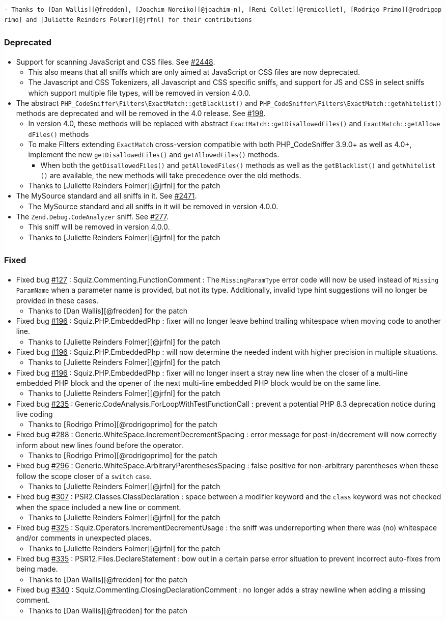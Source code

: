     - Thanks to [Dan Wallis][@fredden], [Joachim Noreiko][@joachim-n], [Remi Collet][@remicollet], [Rodrigo Primo][@rodrigoprimo] and [Juliette Reinders Folmer][@jrfnl] for their contributions

### Deprecated
- Support for scanning JavaScript and CSS files. See [#2448].
    - This also means that all sniffs which are only aimed at JavaScript or CSS files are now deprecated.
    - The Javascript and CSS Tokenizers, all Javascript and CSS specific sniffs, and support for JS and CSS in select sniffs which support multiple file types, will be removed in version 4.0.0.
- The abstract `PHP_CodeSniffer\Filters\ExactMatch::getBlacklist()` and `PHP_CodeSniffer\Filters\ExactMatch::getWhitelist()` methods are deprecated and will be removed in the 4.0 release. See [#198].
    - In version 4.0, these methods will be replaced with abstract `ExactMatch::getDisallowedFiles()` and `ExactMatch::getAllowedFiles()` methods
    - To make Filters extending `ExactMatch` cross-version compatible with both PHP_CodeSniffer 3.9.0+ as well as 4.0+, implement the new `getDisallowedFiles()` and `getAllowedFiles()` methods.
        - When both the `getDisallowedFiles()` and `getAllowedFiles()` methods as well as the `getBlacklist()` and `getWhitelist()` are available, the new methods will take precedence over the old methods.
    - Thanks to [Juliette Reinders Folmer][@jrfnl] for the patch
- The MySource standard and all sniffs in it. See [#2471].
    - The MySource standard and all sniffs in it will be removed in version 4.0.0.
- The `Zend.Debug.CodeAnalyzer` sniff. See [#277].
    - This sniff will be removed in version 4.0.0.
    - Thanks to [Juliette Reinders Folmer][@jrfnl] for the patch

### Fixed
- Fixed bug [#127] : Squiz.Commenting.FunctionComment : The `MissingParamType` error code will now be used instead of `MissingParamName` when a parameter name is provided, but not its type. Additionally, invalid type hint suggestions will no longer be provided in these cases.
    - Thanks to [Dan Wallis][@fredden] for the patch
- Fixed bug [#196] : Squiz.PHP.EmbeddedPhp : fixer will no longer leave behind trailing whitespace when moving code to another line.
    - Thanks to [Juliette Reinders Folmer][@jrfnl] for the patch
- Fixed bug [#196] : Squiz.PHP.EmbeddedPhp : will now determine the needed indent with higher precision in multiple situations.
    - Thanks to [Juliette Reinders Folmer][@jrfnl] for the patch
- Fixed bug [#196] : Squiz.PHP.EmbeddedPhp : fixer will no longer insert a stray new line when the closer of a multi-line embedded PHP block and the opener of the next multi-line embedded PHP block would be on the same line.
    - Thanks to [Juliette Reinders Folmer][@jrfnl] for the patch
- Fixed bug [#235] : Generic.CodeAnalysis.ForLoopWithTestFunctionCall : prevent a potential PHP 8.3 deprecation notice during live coding
    - Thanks to [Rodrigo Primo][@rodrigoprimo] for the patch
- Fixed bug [#288] : Generic.WhiteSpace.IncrementDecrementSpacing : error message for post-in/decrement will now correctly inform about new lines found before the operator.
    - Thanks to [Rodrigo Primo][@rodrigoprimo] for the patch
- Fixed bug [#296] : Generic.WhiteSpace.ArbitraryParenthesesSpacing : false positive for non-arbitrary parentheses when these follow the scope closer of a `switch` `case`.
    - Thanks to [Juliette Reinders Folmer][@jrfnl] for the patch
- Fixed bug [#307] : PSR2.Classes.ClassDeclaration : space between a modifier keyword and the `class` keyword was not checked when the space included a new line or comment.
    - Thanks to [Juliette Reinders Folmer][@jrfnl] for the patch
- Fixed bug [#325] : Squiz.Operators.IncrementDecrementUsage : the sniff was underreporting when there was (no) whitespace and/or comments in unexpected places.
    - Thanks to [Juliette Reinders Folmer][@jrfnl] for the patch
- Fixed bug [#335] : PSR12.Files.DeclareStatement : bow out in a certain parse error situation to prevent incorrect auto-fixes from being made.
    - Thanks to [Dan Wallis][@fredden] for the patch
- Fixed bug [#340] : Squiz.Commenting.ClosingDeclarationComment : no longer adds a stray newline when adding a missing comment.
    - Thanks to [Dan Wallis][@fredden] for the patch


[#2448]: https://github.com/squizlabs/PHP_CodeSniffer/issues/2448
[#2471]: https://github.com/squizlabs/PHP_CodeSniffer/issues/2471
[#27]: https://github.com/PHPCSStandards/PHP_CodeSniffer/issues/27
[#127]: https://github.com/PHPCSStandards/PHP_CodeSniffer/pull/127
[#196]: https://github.com/PHPCSStandards/PHP_CodeSniffer/pull/196
[#197]: https://github.com/PHPCSStandards/PHP_CodeSniffer/pull/197
[#198]: https://github.com/PHPCSStandards/PHP_CodeSniffer/issues/198
[#227]: https://github.com/PHPCSStandards/PHP_CodeSniffer/issues/227
[#235]: https://github.com/PHPCSStandards/PHP_CodeSniffer/pull/235
[#277]: https://github.com/PHPCSStandards/PHP_CodeSniffer/issues/277
[#281]: https://github.com/PHPCSStandards/PHP_CodeSniffer/pull/281
[#288]: https://github.com/PHPCSStandards/PHP_CodeSniffer/issues/288
[#296]: https://github.com/PHPCSStandards/PHP_CodeSniffer/pull/296
[#307]: https://github.com/PHPCSStandards/PHP_CodeSniffer/pull/307
[#308]: https://github.com/PHPCSStandards/PHP_CodeSniffer/pull/308
[#309]: https://github.com/PHPCSStandards/PHP_CodeSniffer/pull/309
[#321]: https://github.com/PHPCSStandards/PHP_CodeSniffer/pull/321
[#324]: https://github.com/PHPCSStandards/PHP_CodeSniffer/pull/324
[#325]: https://github.com/PHPCSStandards/PHP_CodeSniffer/issues/325
[#330]: https://github.com/PHPCSStandards/PHP_CodeSniffer/pull/330
[#331]: https://github.com/PHPCSStandards/PHP_CodeSniffer/pull/331
[#332]: https://github.com/PHPCSStandards/PHP_CodeSniffer/pull/332
[#335]: https://github.com/PHPCSStandards/PHP_CodeSniffer/pull/335
[#336]: https://github.com/PHPCSStandards/PHP_CodeSniffer/pull/336
[#340]: https://github.com/PHPCSStandards/PHP_CodeSniffer/pull/340
[#124]: https://github.com/PHPCSStandards/PHP_CodeSniffer/issues/124
[#150]: https://github.com/PHPCSStandards/PHP_CodeSniffer/issues/150
[#154]: https://github.com/PHPCSStandards/PHP_CodeSniffer/issues/154
[#178]: https://github.com/PHPCSStandards/PHP_CodeSniffer/issues/178
[#205]: https://github.com/PHPCSStandards/PHP_CodeSniffer/issues/205
[#211]: https://github.com/PHPCSStandards/PHP_CodeSniffer/pull/211
[#226]: https://github.com/PHPCSStandards/PHP_CodeSniffer/pull/226
[#2857]: https://github.com/squizlabs/PHP_CodeSniffer/issues/2857
[#3386]: https://github.com/squizlabs/PHP_CodeSniffer/issues/3386
[#3557]: https://github.com/squizlabs/PHP_CodeSniffer/issues/3557
[#3592]: https://github.com/squizlabs/PHP_CodeSniffer/issues/3592
[#3715]: https://github.com/squizlabs/PHP_CodeSniffer/pull/3715
[#3717]: https://github.com/squizlabs/PHP_CodeSniffer/pull/3717
[#3720]: https://github.com/squizlabs/PHP_CodeSniffer/pull/3720
[#3722]: https://github.com/squizlabs/PHP_CodeSniffer/pull/3722
[#3736]: https://github.com/squizlabs/PHP_CodeSniffer/issues/3736
[#3739]: https://github.com/squizlabs/PHP_CodeSniffer/pull/3739
[#3770]: https://github.com/squizlabs/PHP_CodeSniffer/pull/3770
[#3773]: https://github.com/squizlabs/PHP_CodeSniffer/pull/3773
[#3776]: https://github.com/squizlabs/PHP_CodeSniffer/pull/3776
[#3777]: https://github.com/squizlabs/PHP_CodeSniffer/pull/3777
[#3778]: https://github.com/squizlabs/PHP_CodeSniffer/issues/3778
[#3779]: https://github.com/squizlabs/PHP_CodeSniffer/pull/3779
[#3785]: https://github.com/squizlabs/PHP_CodeSniffer/pull/3785
[#3787]: https://github.com/squizlabs/PHP_CodeSniffer/pull/3787
[#3789]: https://github.com/squizlabs/PHP_CodeSniffer/issues/3789
[#3790]: https://github.com/squizlabs/PHP_CodeSniffer/issues/3790
[#3797]: https://github.com/squizlabs/PHP_CodeSniffer/pull/3797
[#3801]: https://github.com/squizlabs/PHP_CodeSniffer/pull/3801
[#3805]: https://github.com/squizlabs/PHP_CodeSniffer/pull/3805
[#3806]: https://github.com/squizlabs/PHP_CodeSniffer/issues/3806
[#3809]: https://github.com/squizlabs/PHP_CodeSniffer/pull/3809
[#3813]: https://github.com/squizlabs/PHP_CodeSniffer/pull/3813
[#3833]: https://github.com/squizlabs/PHP_CodeSniffer/pull/3833
[#3846]: https://github.com/squizlabs/PHP_CodeSniffer/pull/3846
[#3854]: https://github.com/squizlabs/PHP_CodeSniffer/issues/3854
[#3856]: https://github.com/squizlabs/PHP_CodeSniffer/pull/3856
[#3867]: https://github.com/squizlabs/PHP_CodeSniffer/pull/3867
[#3877]: https://github.com/squizlabs/PHP_CodeSniffer/issues/3877
[#3893]: https://github.com/squizlabs/PHP_CodeSniffer/pull/3893
[#3898]: https://github.com/squizlabs/PHP_CodeSniffer/pull/3898
[#3904]: https://github.com/squizlabs/PHP_CodeSniffer/issues/3904
[#3906]: https://github.com/squizlabs/PHP_CodeSniffer/pull/3906
[#3913]: https://github.com/squizlabs/PHP_CodeSniffer/pull/3913
[#3616]: https://github.com/squizlabs/PHP_CodeSniffer/issues/3616
[#3618]: https://github.com/squizlabs/PHP_CodeSniffer/issues/3618
[#3632]: https://github.com/squizlabs/PHP_CodeSniffer/pull/3632
[#3639]: https://github.com/squizlabs/PHP_CodeSniffer/pull/3639
[#3640]: https://github.com/squizlabs/PHP_CodeSniffer/pull/3640
[#3645]: https://github.com/squizlabs/PHP_CodeSniffer/pull/3645
[#3653]: https://github.com/squizlabs/PHP_CodeSniffer/pull/3653
[#3666]: https://github.com/squizlabs/PHP_CodeSniffer/issues/3666
[#3668]: https://github.com/squizlabs/PHP_CodeSniffer/issues/3668
[#3672]: https://github.com/squizlabs/PHP_CodeSniffer/issues/3672
[#3694]: https://github.com/squizlabs/PHP_CodeSniffer/pull/3694 
[#3609]: https://github.com/squizlabs/PHP_CodeSniffer/issues/3609
[#3502]: https://github.com/squizlabs/PHP_CodeSniffer/issues/3502
[#3503]: https://github.com/squizlabs/PHP_CodeSniffer/issues/3503
[#3505]: https://github.com/squizlabs/PHP_CodeSniffer/issues/3505
[#3526]: https://github.com/squizlabs/PHP_CodeSniffer/issues/3526
[#3530]: https://github.com/squizlabs/PHP_CodeSniffer/issues/3530
[#3534]: https://github.com/squizlabs/PHP_CodeSniffer/pull/3534
[#3546]: https://github.com/squizlabs/PHP_CodeSniffer/pull/3546
[#3550]: https://github.com/squizlabs/PHP_CodeSniffer/issues/3550
[#3575]: https://github.com/squizlabs/PHP_CodeSniffer/pull/3575
[#3604]: https://github.com/squizlabs/PHP_CodeSniffer/pull/3604
[#3388]: https://github.com/squizlabs/PHP_CodeSniffer/issues/3388
[#3422]: https://github.com/squizlabs/PHP_CodeSniffer/issues/3422
[#3437]: https://github.com/squizlabs/PHP_CodeSniffer/issues/3437
[#3440]: https://github.com/squizlabs/PHP_CodeSniffer/pull/3440
[#3448]: https://github.com/squizlabs/PHP_CodeSniffer/issues/3448
[#3456]: https://github.com/squizlabs/PHP_CodeSniffer/issues/3456
[#3460]: https://github.com/squizlabs/PHP_CodeSniffer/issues/3460
[#3468]: https://github.com/squizlabs/PHP_CodeSniffer/issues/3468
[#3469]: https://github.com/squizlabs/PHP_CodeSniffer/issues/3469
[#3472]: https://github.com/squizlabs/PHP_CodeSniffer/issues/3472
[#3294]: https://github.com/squizlabs/PHP_CodeSniffer/issues/3294
[#3296]: https://github.com/squizlabs/PHP_CodeSniffer/issues/3296
[#3297]: https://github.com/squizlabs/PHP_CodeSniffer/issues/3297
[#3302]: https://github.com/squizlabs/PHP_CodeSniffer/pull/3302
[#3303]: https://github.com/squizlabs/PHP_CodeSniffer/issues/3303
[#3316]: https://github.com/squizlabs/PHP_CodeSniffer/issues/3316
[#3317]: https://github.com/squizlabs/PHP_CodeSniffer/issues/3317
[#3324]: https://github.com/squizlabs/PHP_CodeSniffer/issues/3324
[#3326]: https://github.com/squizlabs/PHP_CodeSniffer/issues/3326
[#3333]: https://github.com/squizlabs/PHP_CodeSniffer/issues/3333
[#3340]: https://github.com/squizlabs/PHP_CodeSniffer/pull/3340
[#3342]: https://github.com/squizlabs/PHP_CodeSniffer/issues/3342
[#3345]: https://github.com/squizlabs/PHP_CodeSniffer/issues/3345
[#3352]: https://github.com/squizlabs/PHP_CodeSniffer/issues/3352
[#3357]: https://github.com/squizlabs/PHP_CodeSniffer/issues/3357
[#3362]: https://github.com/squizlabs/PHP_CodeSniffer/issues/3362
[#3384]: https://github.com/squizlabs/PHP_CodeSniffer/issues/3384
[#3394]: https://github.com/squizlabs/PHP_CodeSniffer/pull/3394
[#3400]: https://github.com/squizlabs/PHP_CodeSniffer/pull/3400
[#3424]: https://github.com/squizlabs/PHP_CodeSniffer/issues/3424
[#3425]: https://github.com/squizlabs/PHP_CodeSniffer/pull/3425
[#3445]: https://github.com/squizlabs/PHP_CodeSniffer/issues/3445
[#2913]: https://github.com/squizlabs/PHP_CodeSniffer/issues/2913
[#2992]: https://github.com/squizlabs/PHP_CodeSniffer/issues/2992
[#3003]: https://github.com/squizlabs/PHP_CodeSniffer/issues/3003
[#3145]: https://github.com/squizlabs/PHP_CodeSniffer/issues/3145
[#3157]: https://github.com/squizlabs/PHP_CodeSniffer/issues/3157
[#3163]: https://github.com/squizlabs/PHP_CodeSniffer/pull/3163
[#3165]: https://github.com/squizlabs/PHP_CodeSniffer/issues/3165
[#3167]: https://github.com/squizlabs/PHP_CodeSniffer/issues/3167
[#3170]: https://github.com/squizlabs/PHP_CodeSniffer/pull/3170
[#3177]: https://github.com/squizlabs/PHP_CodeSniffer/pull/3177
[#3184]: https://github.com/squizlabs/PHP_CodeSniffer/pull/3184
[#3188]: https://github.com/squizlabs/PHP_CodeSniffer/issues/3188
[#3192]: https://github.com/squizlabs/PHP_CodeSniffer/issues/3192
[#3195]: https://github.com/squizlabs/PHP_CodeSniffer/issues/3195
[#3197]: https://github.com/squizlabs/PHP_CodeSniffer/issues/3197
[#3219]: https://github.com/squizlabs/PHP_CodeSniffer/issues/3219
[#3258]: https://github.com/squizlabs/PHP_CodeSniffer/pull/3258
[#3273]: https://github.com/squizlabs/PHP_CodeSniffer/issues/3273
[#3277]: https://github.com/squizlabs/PHP_CodeSniffer/issues/3277
[#3284]: https://github.com/squizlabs/PHP_CodeSniffer/issues/3284
[#2882]: https://github.com/squizlabs/PHP_CodeSniffer/issues/2882
[#2883]: https://github.com/squizlabs/PHP_CodeSniffer/issues/2883
[#2975]: https://github.com/squizlabs/PHP_CodeSniffer/issues/2975
[#2988]: https://github.com/squizlabs/PHP_CodeSniffer/pull/2988
[#2989]: https://github.com/squizlabs/PHP_CodeSniffer/pull/2989
[#3007]: https://github.com/squizlabs/PHP_CodeSniffer/issues/3007
[#3043]: https://github.com/squizlabs/PHP_CodeSniffer/issues/3043
[#3049]: https://github.com/squizlabs/PHP_CodeSniffer/issues/3049
[#3053]: https://github.com/squizlabs/PHP_CodeSniffer/issues/3053
[#3058]: https://github.com/squizlabs/PHP_CodeSniffer/issues/3058
[#3059]: https://github.com/squizlabs/PHP_CodeSniffer/issues/3059
[#3060]: https://github.com/squizlabs/PHP_CodeSniffer/issues/3060
[#3065]: https://github.com/squizlabs/PHP_CodeSniffer/issues/3065
[#3066]: https://github.com/squizlabs/PHP_CodeSniffer/pull/3066
[#3075]: https://github.com/squizlabs/PHP_CodeSniffer/issues/3075
[#3099]: https://github.com/squizlabs/PHP_CodeSniffer/pull/3099
[#3102]: https://github.com/squizlabs/PHP_CodeSniffer/pull/3102
[#3124]: https://github.com/squizlabs/PHP_CodeSniffer/issues/3124
[#3135]: https://github.com/squizlabs/PHP_CodeSniffer/pull/3135
[#2877]: https://github.com/squizlabs/PHP_CodeSniffer/issues/2877
[#2888]: https://github.com/squizlabs/PHP_CodeSniffer/issues/2888
[#2926]: https://github.com/squizlabs/PHP_CodeSniffer/issues/2926
[#2943]: https://github.com/squizlabs/PHP_CodeSniffer/issues/2943
[#2967]: https://github.com/squizlabs/PHP_CodeSniffer/pull/2967
[#2977]: https://github.com/squizlabs/PHP_CodeSniffer/pull/2977
[#2994]: https://github.com/squizlabs/PHP_CodeSniffer/issues/2994
[#3033]: https://github.com/squizlabs/PHP_CodeSniffer/pull/3033